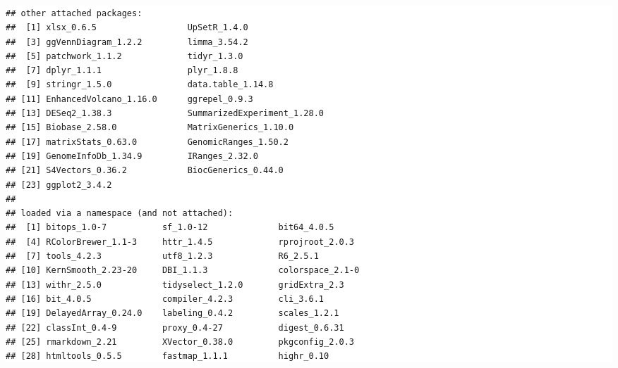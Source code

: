     ## other attached packages:
    ##  [1] xlsx_0.6.5                  UpSetR_1.4.0               
    ##  [3] ggVennDiagram_1.2.2         limma_3.54.2               
    ##  [5] patchwork_1.1.2             tidyr_1.3.0                
    ##  [7] dplyr_1.1.1                 plyr_1.8.8                 
    ##  [9] stringr_1.5.0               data.table_1.14.8          
    ## [11] EnhancedVolcano_1.16.0      ggrepel_0.9.3              
    ## [13] DESeq2_1.38.3               SummarizedExperiment_1.28.0
    ## [15] Biobase_2.58.0              MatrixGenerics_1.10.0      
    ## [17] matrixStats_0.63.0          GenomicRanges_1.50.2       
    ## [19] GenomeInfoDb_1.34.9         IRanges_2.32.0             
    ## [21] S4Vectors_0.36.2            BiocGenerics_0.44.0        
    ## [23] ggplot2_3.4.2              
    ## 
    ## loaded via a namespace (and not attached):
    ##  [1] bitops_1.0-7           sf_1.0-12              bit64_4.0.5           
    ##  [4] RColorBrewer_1.1-3     httr_1.4.5             rprojroot_2.0.3       
    ##  [7] tools_4.2.3            utf8_1.2.3             R6_2.5.1              
    ## [10] KernSmooth_2.23-20     DBI_1.1.3              colorspace_2.1-0      
    ## [13] withr_2.5.0            tidyselect_1.2.0       gridExtra_2.3         
    ## [16] bit_4.0.5              compiler_4.2.3         cli_3.6.1             
    ## [19] DelayedArray_0.24.0    labeling_0.4.2         scales_1.2.1          
    ## [22] classInt_0.4-9         proxy_0.4-27           digest_0.6.31         
    ## [25] rmarkdown_2.21         XVector_0.38.0         pkgconfig_2.0.3       
    ## [28] htmltools_0.5.5        fastmap_1.1.1          highr_0.10            